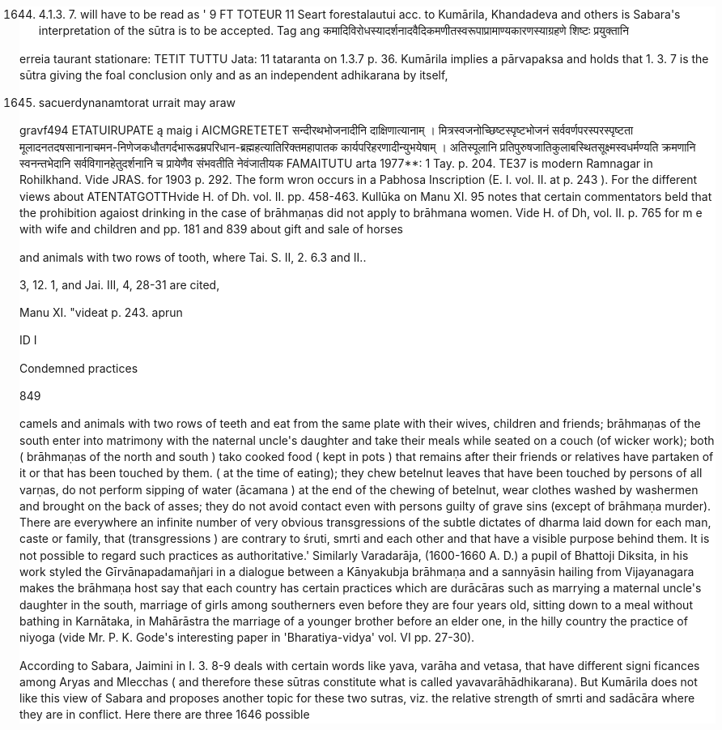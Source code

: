 1644. 4.1.3. 7. will have to be read as ' 9 FT TOTEUR 11 Seart forestalautui acc. to Kumārila, Khandadeva and others is Sabara's interpretation of the sūtra is to be accepted. Tag ang कमादिविरोधस्यादर्शनादवैदिकमणीतस्वरूपाप्रामाण्यकारणस्याग्रहणे शिष्टः प्रयुक्तानि 

erreia taurant stationare: TETIT TUTTU Jata: 11 tataranta on 1.3.7 p. 36. Kumārila implies a pārvapaksa and holds that 1. 3. 7 is the sūtra giving the foal conclusion only and as an independent adhikarana by itself, 

1645. sacuerdynanamtorat urrait may araw 

gravf494 ETATUIRUPATE ą maig i AICMGRETETET सन्दीरथभोजनादीनि दाक्षिणात्यानाम् । मित्रस्वजनोच्छिष्टस्पृष्टभोजनं सर्ववर्णपरस्परस्पृष्टता मूलादनतदषसानानाचमन-निणेजकधौतगर्दभारूढम्रपरिधान-ब्रह्महत्यातिरिक्तमहापातक कार्यपरिहरणादीन्युभयेषाम् । अतिस्पूलानि प्रतिपुरुषजातिकुलाबस्थितसूक्ष्मस्वधर्मण्यति क्रमणानि स्वनन्तभेदानि सर्वविगानहेतुदर्शनानि च प्रायेणैव संभवतीति नेवंजातीयक FAMAITUTU arta 1977**: 1 Tay. p. 204. TE37 is modern Ramnagar in Rohilkhand. Vide JRAS. for 1903 p. 292. The form wron occurs in a Pabhosa Inscription (E. I. vol. II. at p. 243 ). For the different views about ATENTATGOTTHvide H. of Dh. vol. II. pp. 458-463. Kullūka on Manu XI. 95 notes that certain commentators beld that the prohibition agaiost drinking in the case of brāhmaṇas did not apply to brāhmana women. Vide H. of Dh, vol. II. p. 765 for m e with wife and children and pp. 181 and 839 about gift and sale of horses 

and animals with two rows of tooth, where Tai. S. II, 2. 6.3 and II.. 

3, 12. 1, and Jai. III, 4, 28-31 are cited, 

Manu XI. "videat p. 243. aprun 

ID I 

Condemned practices 

849 

camels and animals with two rows of teeth and eat from the same plate with their wives, children and friends; brāhmaṇas of the south enter into matrimony with the naternal uncle's daughter and take their meals while seated on a couch (of wicker work); both ( brāhmaṇas of the north and south ) tako cooked food ( kept in pots ) that remains after their friends or relatives have partaken of it or that has been touched by them. ( at the time of eating); they chew betelnut leaves that have been touched by persons of all varṇas, do not perform sipping of water (ācamana ) at the end of the chewing of betelnut, wear clothes washed by washermen and brought on the back of asses; they do not avoid contact even with persons guilty of grave sins (except of brāhmaṇa murder). There are everywhere an infinite number of very obvious transgressions of the subtle dictates of dharma laid down for each man, caste or family, that (transgressions ) are contrary to śruti, smrti and each other and that have a visible purpose behind them. It is not possible to regard such practices as authoritative.' Similarly Varadarāja, (1600-1660 A. D.) a pupil of Bhattoji Diksita, in his work styled the Gīrvānapadamañjari in a dialogue between a Kānyakubja brāhmaṇa and a sannyāsin hailing from Vijayanagara makes the brāhmaṇa host say that each country has certain practices which are durācāras such as marrying a maternal uncle's daughter in the south, marriage of girls among southerners even before they are four years old, sitting down to a meal without bathing in Karnātaka, in Mahārāstra the marriage of a younger brother before an elder one, in the hilly country the practice of niyoga (vide Mr. P. K. Gode's interesting paper in 'Bharatiya-vidya' vol. VI pp. 27-30). 

According to Sabara, Jaimini in I. 3. 8-9 deals with certain words like yava, varāha and vetasa, that have different signi ficances among Aryas and Mlecchas ( and therefore these sūtras constitute what is called yavavarāhādhikarana). But Kumārila does not like this view of Sabara and proposes another topic for these two sutras, viz. the relative strength of smrti and sadācāra where they are in conflict. Here there are three 1646 possible 
